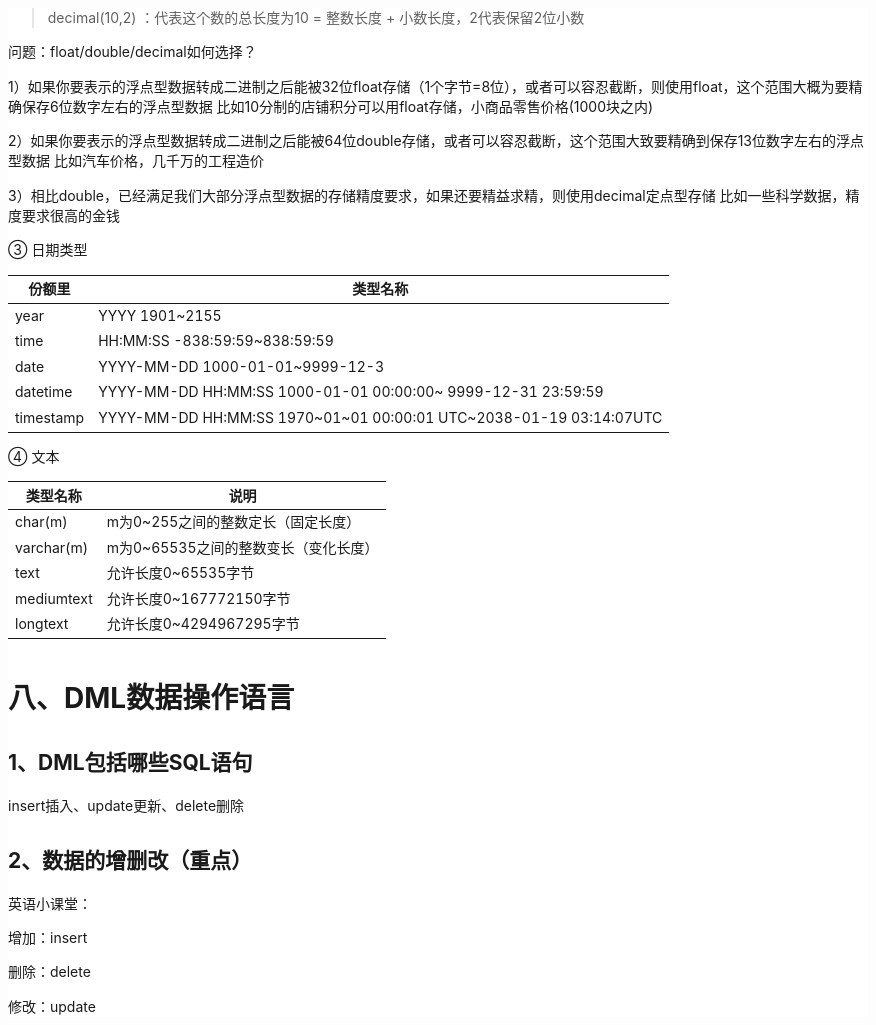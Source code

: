 > decimal(10,2) ：代表这个数的总长度为10 = 整数长度 + 小数长度，2代表保留2位小数

问题：float/double/decimal如何选择？

1）如果你要表示的浮点型数据转成二进制之后能被32位float存储（1个字节=8位），或者可以容忍截断，则使用float，这个范围大概为要精确保存6位数字左右的浮点型数据
比如10分制的店铺积分可以用float存储，小商品零售价格(1000块之内)

2）如果你要表示的浮点型数据转成二进制之后能被64位double存储，或者可以容忍截断，这个范围大致要精确到保存13位数字左右的浮点型数据
比如汽车价格，几千万的工程造价

3）相比double，已经满足我们大部分浮点型数据的存储精度要求，如果还要精益求精，则使用decimal定点型存储
比如一些科学数据，精度要求很高的金钱

③ 日期类型

| 份额里    | 类型名称                                                     |
| --------- | ------------------------------------------------------------ |
| year      | YYYY 1901~2155                                               |
| time      | HH:MM:SS -838:59:59~838:59:59                                |
| date      | YYYY-MM-DD  1000-01-01~9999-12-3                             |
| datetime  | YYYY-MM-DD  HH:MM:SS 1000-01-01 00:00:00~ 9999-12-31 23:59:59 |
| timestamp | YYYY-MM-DD  HH:MM:SS 1970~01~01 00:00:01  UTC~2038-01-19 03:14:07UTC |

④ 文本

| **类型名称** | **说明**                             |
| ------------ | ------------------------------------ |
| char(m)      | m为0~255之间的整数定长（固定长度）   |
| varchar(m)   | m为0~65535之间的整数变长（变化长度） |
| text         | 允许长度0~65535字节                  |
| mediumtext   | 允许长度0~167772150字节              |
| longtext     | 允许长度0~4294967295字节             |

# 八、DML数据操作语言

## 1、DML包括哪些SQL语句

insert插入、update更新、delete删除

## 2、数据的增删改（重点）

英语小课堂：

增加：insert

删除：delete

修改：update

